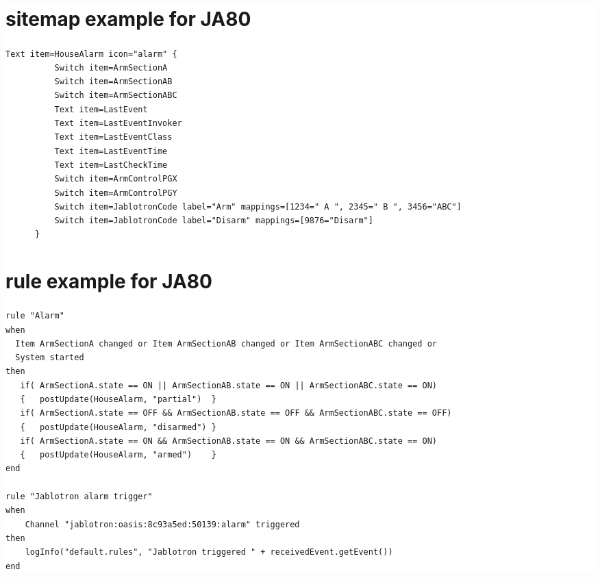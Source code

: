 # sitemap example for JA80

```
Text item=HouseAlarm icon="alarm" {
          Switch item=ArmSectionA
          Switch item=ArmSectionAB
          Switch item=ArmSectionABC
          Text item=LastEvent
          Text item=LastEventInvoker
          Text item=LastEventClass
          Text item=LastEventTime
          Text item=LastCheckTime
          Switch item=ArmControlPGX
          Switch item=ArmControlPGY
          Switch item=JablotronCode label="Arm" mappings=[1234=" A ", 2345=" B ", 3456="ABC"]
          Switch item=JablotronCode label="Disarm" mappings=[9876="Disarm"]
      }
```

# rule example for JA80

```
rule "Alarm"
when 
  Item ArmSectionA changed or Item ArmSectionAB changed or Item ArmSectionABC changed or 
  System started
then
   if( ArmSectionA.state == ON || ArmSectionAB.state == ON || ArmSectionABC.state == ON)
   {   postUpdate(HouseAlarm, "partial")  }
   if( ArmSectionA.state == OFF && ArmSectionAB.state == OFF && ArmSectionABC.state == OFF)
   {   postUpdate(HouseAlarm, "disarmed") }
   if( ArmSectionA.state == ON && ArmSectionAB.state == ON && ArmSectionABC.state == ON)
   {   postUpdate(HouseAlarm, "armed")    }
end

rule "Jablotron alarm trigger"
when
    Channel "jablotron:oasis:8c93a5ed:50139:alarm" triggered
then
    logInfo("default.rules", "Jablotron triggered " + receivedEvent.getEvent())
end
```
